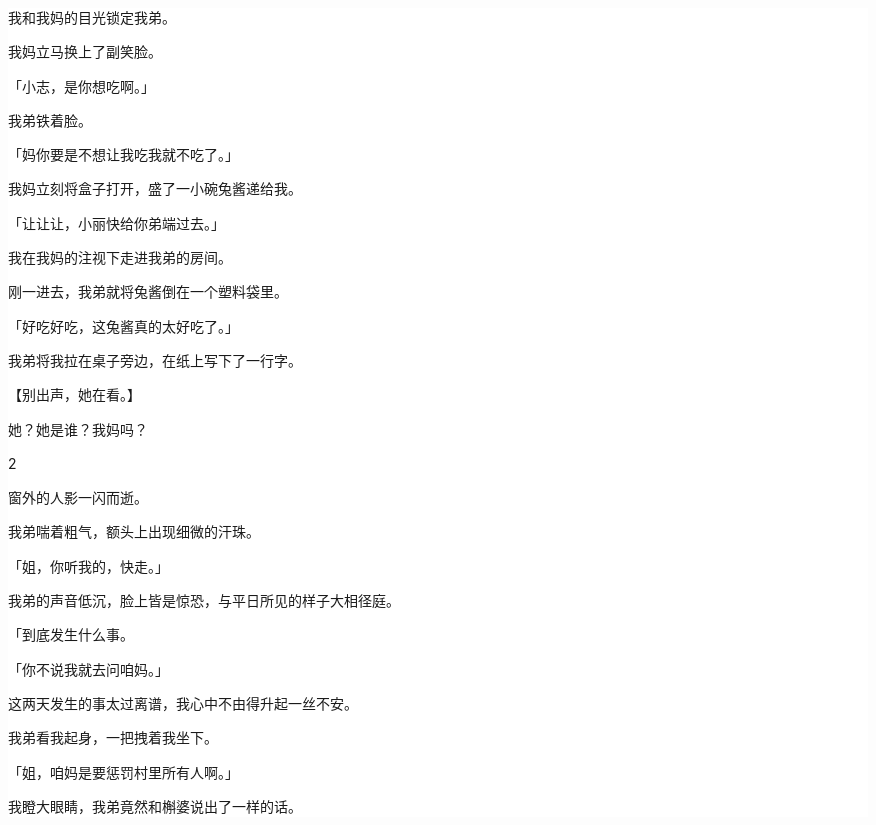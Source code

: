 <p>我和我妈的目光锁定我弟。</p>
 <p>我妈立马换上了副笑脸。</p>
 <p>「小志，是你想吃啊。」</p>
 <p>我弟铁着脸。</p>
 <p>「妈你要是不想让我吃我就不吃了。」</p>
 <p>我妈立刻将盒子打开，盛了一小碗兔酱递给我。</p>
 <p>「让让让，小丽快给你弟端过去。」</p>
 <p>我在我妈的注视下走进我弟的房间。</p>
 <p>刚一进去，我弟就将兔酱倒在一个塑料袋里。</p>
 <p>「好吃好吃，这兔酱真的太好吃了。」</p>
 <p>我弟将我拉在桌子旁边，在纸上写下了一行字。</p>
 <p>【别出声，她在看。】</p>
 <p>她？她是谁？我妈吗？</p>
 <p>2</p>
 <p>窗外的人影一闪而逝。</p>
 <p>我弟喘着粗气，额头上出现细微的汗珠。</p>
 <p>「姐，你听我的，快走。」</p>
 <p>我弟的声音低沉，脸上皆是惊恐，与平日所见的样子大相径庭。</p>
 <p>「到底发生什么事。</p>
 <p>「你不说我就去问咱妈。」</p>
 <p>这两天发生的事太过离谱，我心中不由得升起一丝不安。</p>
 <p>我弟看我起身，一把拽着我坐下。</p>
 <p>「姐，咱妈是要惩罚村里所有人啊。」</p>
 <p>我瞪大眼睛，我弟竟然和槲婆说出了一样的话。</p>
</body>